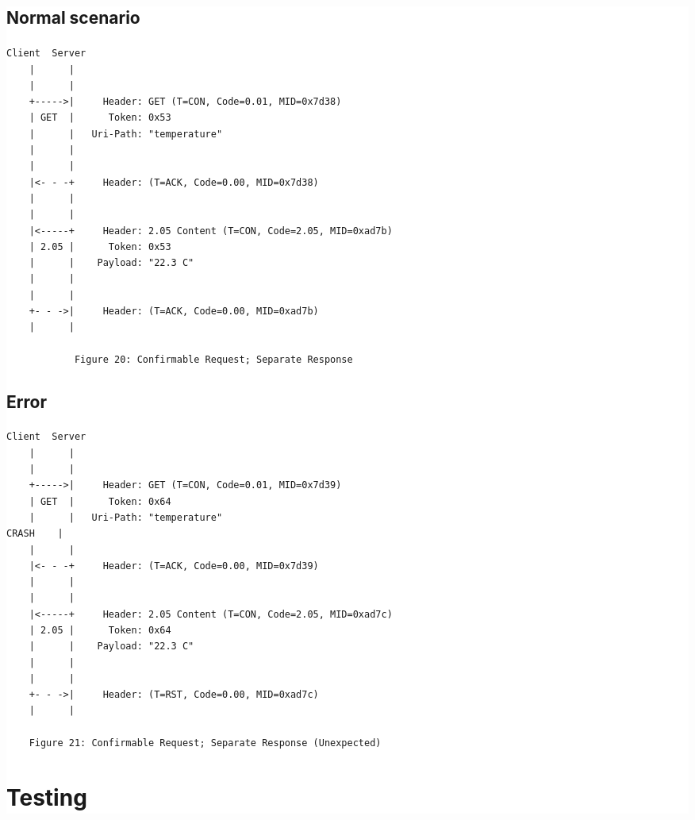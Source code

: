 ## Normal scenario

```text
Client  Server
    |      |
    |      |
    +----->|     Header: GET (T=CON, Code=0.01, MID=0x7d38)
    | GET  |      Token: 0x53
    |      |   Uri-Path: "temperature"
    |      |
    |      |
    |<- - -+     Header: (T=ACK, Code=0.00, MID=0x7d38)
    |      |
    |      |
    |<-----+     Header: 2.05 Content (T=CON, Code=2.05, MID=0xad7b)
    | 2.05 |      Token: 0x53
    |      |    Payload: "22.3 C"
    |      |
    |      |
    +- - ->|     Header: (T=ACK, Code=0.00, MID=0xad7b)
    |      |

            Figure 20: Confirmable Request; Separate Response
```

## Error

```text
Client  Server
    |      |
    |      |
    +----->|     Header: GET (T=CON, Code=0.01, MID=0x7d39)
    | GET  |      Token: 0x64
    |      |   Uri-Path: "temperature"
CRASH    |
    |      |
    |<- - -+     Header: (T=ACK, Code=0.00, MID=0x7d39)
    |      |
    |      |
    |<-----+     Header: 2.05 Content (T=CON, Code=2.05, MID=0xad7c)
    | 2.05 |      Token: 0x64
    |      |    Payload: "22.3 C"
    |      |
    |      |
    +- - ->|     Header: (T=RST, Code=0.00, MID=0xad7c)
    |      |

    Figure 21: Confirmable Request; Separate Response (Unexpected)
```

# Testing
